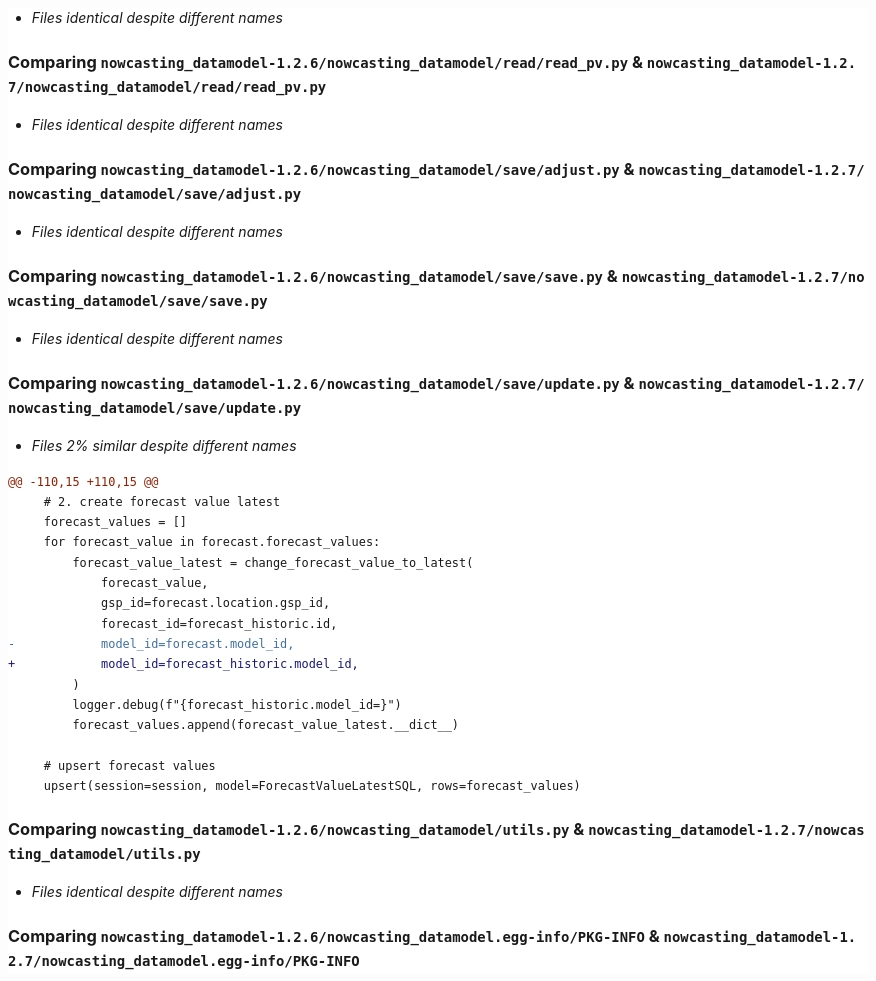  * *Files identical despite different names*

### Comparing `nowcasting_datamodel-1.2.6/nowcasting_datamodel/read/read_pv.py` & `nowcasting_datamodel-1.2.7/nowcasting_datamodel/read/read_pv.py`

 * *Files identical despite different names*

### Comparing `nowcasting_datamodel-1.2.6/nowcasting_datamodel/save/adjust.py` & `nowcasting_datamodel-1.2.7/nowcasting_datamodel/save/adjust.py`

 * *Files identical despite different names*

### Comparing `nowcasting_datamodel-1.2.6/nowcasting_datamodel/save/save.py` & `nowcasting_datamodel-1.2.7/nowcasting_datamodel/save/save.py`

 * *Files identical despite different names*

### Comparing `nowcasting_datamodel-1.2.6/nowcasting_datamodel/save/update.py` & `nowcasting_datamodel-1.2.7/nowcasting_datamodel/save/update.py`

 * *Files 2% similar despite different names*

```diff
@@ -110,15 +110,15 @@
     # 2. create forecast value latest
     forecast_values = []
     for forecast_value in forecast.forecast_values:
         forecast_value_latest = change_forecast_value_to_latest(
             forecast_value,
             gsp_id=forecast.location.gsp_id,
             forecast_id=forecast_historic.id,
-            model_id=forecast.model_id,
+            model_id=forecast_historic.model_id,
         )
         logger.debug(f"{forecast_historic.model_id=}")
         forecast_values.append(forecast_value_latest.__dict__)
 
     # upsert forecast values
     upsert(session=session, model=ForecastValueLatestSQL, rows=forecast_values)
```

### Comparing `nowcasting_datamodel-1.2.6/nowcasting_datamodel/utils.py` & `nowcasting_datamodel-1.2.7/nowcasting_datamodel/utils.py`

 * *Files identical despite different names*

### Comparing `nowcasting_datamodel-1.2.6/nowcasting_datamodel.egg-info/PKG-INFO` & `nowcasting_datamodel-1.2.7/nowcasting_datamodel.egg-info/PKG-INFO`

